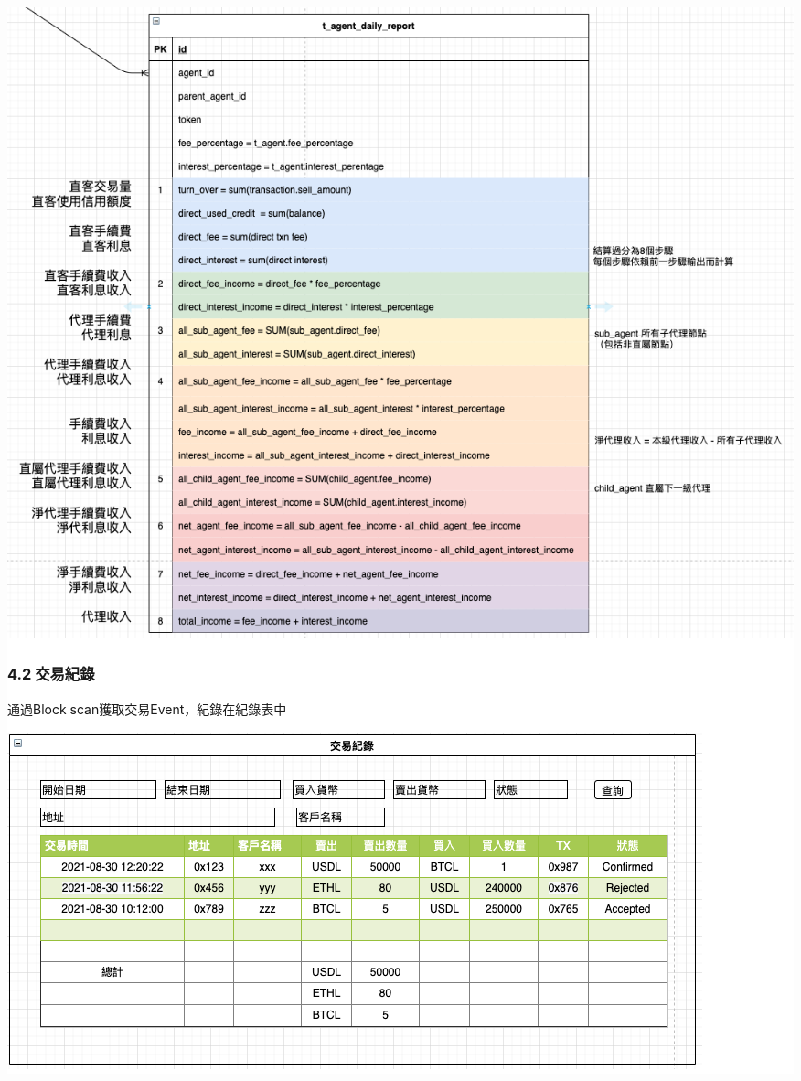 ![image-20210907184233210](Agent.assets/t_agent_daily_report.png)



### 4.2 交易紀錄

通過Block scan獲取交易Event，紀錄在紀錄表中

![image-20210907182502902](Agent.assets/transaction_history.png)
